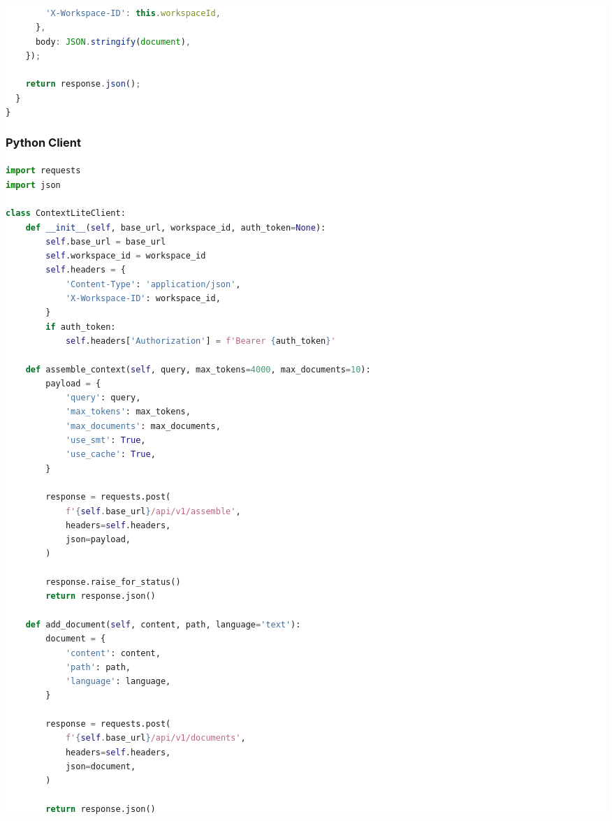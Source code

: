 ```typescript
        'X-Workspace-ID': this.workspaceId,
      },
      body: JSON.stringify(document),
    });

    return response.json();
  }
}
```

### Python Client

```python
import requests
import json

class ContextLiteClient:
    def __init__(self, base_url, workspace_id, auth_token=None):
        self.base_url = base_url
        self.workspace_id = workspace_id
        self.headers = {
            'Content-Type': 'application/json',
            'X-Workspace-ID': workspace_id,
        }
        if auth_token:
            self.headers['Authorization'] = f'Bearer {auth_token}'

    def assemble_context(self, query, max_tokens=4000, max_documents=10):
        payload = {
            'query': query,
            'max_tokens': max_tokens,
            'max_documents': max_documents,
            'use_smt': True,
            'use_cache': True,
        }
        
        response = requests.post(
            f'{self.base_url}/api/v1/assemble',
            headers=self.headers,
            json=payload,
        )
        
        response.raise_for_status()
        return response.json()

    def add_document(self, content, path, language='text'):
        document = {
            'content': content,
            'path': path,
            'language': language,
        }
        
        response = requests.post(
            f'{self.base_url}/api/v1/documents',
            headers=self.headers,
            json=document,
        )
        
        return response.json()
```
